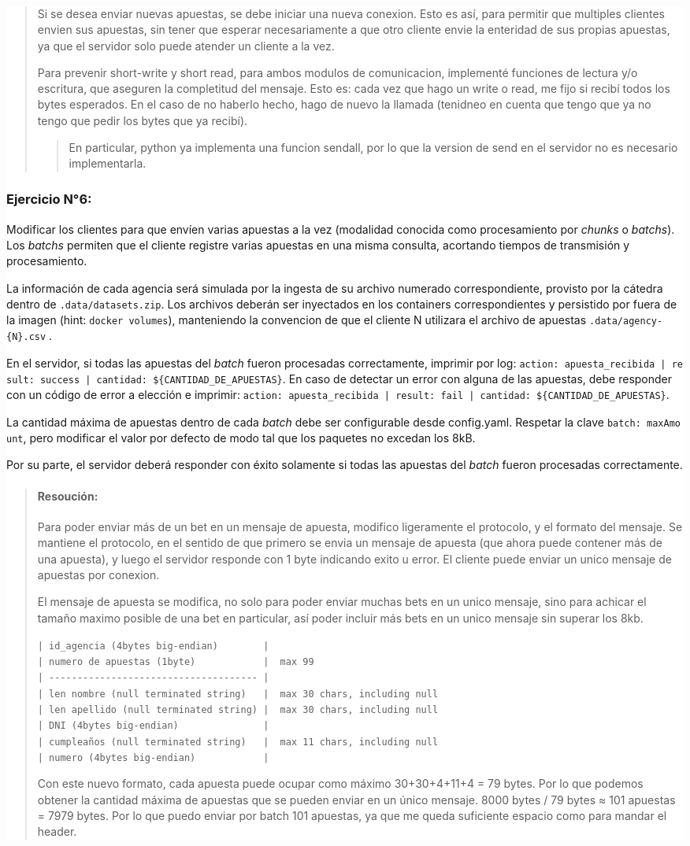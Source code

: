 > Si se desea enviar nuevas apuestas, se debe iniciar una nueva conexion.
> Esto es así, para permitir que multiples clientes envien sus apuestas, sin tener que esperar necesariamente a que otro cliente envie la enteridad de sus propias apuestas, ya que el servidor solo puede atender un cliente a la vez.
>
>Para prevenir short-write y short read, para ambos modulos de comunicacion, implementé funciones de lectura y/o escritura, que aseguren la completitud del mensaje. Esto es: cada vez que hago un write o read, me fijo si recibí todos los bytes esperados. En el caso de no haberlo hecho, hago de nuevo la llamada (tenidneo en cuenta que tengo que ya no tengo que pedir los bytes que ya recibí).
>
>> En particular, python ya implementa una funcion sendall, por lo que la version de send en el servidor no es necesario implementarla.


### Ejercicio N°6:
Modificar los clientes para que envíen varias apuestas a la vez (modalidad conocida como procesamiento por _chunks_ o _batchs_). 
Los _batchs_ permiten que el cliente registre varias apuestas en una misma consulta, acortando tiempos de transmisión y procesamiento.

La información de cada agencia será simulada por la ingesta de su archivo numerado correspondiente, provisto por la cátedra dentro de `.data/datasets.zip`.
Los archivos deberán ser inyectados en los containers correspondientes y persistido por fuera de la imagen (hint: `docker volumes`), manteniendo la convencion de que el cliente N utilizara el archivo de apuestas `.data/agency-{N}.csv` .

En el servidor, si todas las apuestas del *batch* fueron procesadas correctamente, imprimir por log: `action: apuesta_recibida | result: success | cantidad: ${CANTIDAD_DE_APUESTAS}`. En caso de detectar un error con alguna de las apuestas, debe responder con un código de error a elección e imprimir: `action: apuesta_recibida | result: fail | cantidad: ${CANTIDAD_DE_APUESTAS}`.

La cantidad máxima de apuestas dentro de cada _batch_ debe ser configurable desde config.yaml. Respetar la clave `batch: maxAmount`, pero modificar el valor por defecto de modo tal que los paquetes no excedan los 8kB. 

Por su parte, el servidor deberá responder con éxito solamente si todas las apuestas del _batch_ fueron procesadas correctamente.

> #### Resoución:
> Para poder enviar más de un bet en un mensaje de apuesta, modifico ligeramente el protocolo, y el formato del mensaje.
> Se mantiene el protocolo, en el sentido de que primero se envia un mensaje de apuesta (que ahora puede contener más de una apuesta), y luego el servidor responde con 1 byte indicando exito u error.
> El cliente puede enviar un unico mensaje de apuestas por conexion.
>
> El mensaje de apuesta se modifica, no solo para poder enviar muchas bets en un unico mensaje, sino para achicar el tamaño maximo posible de una bet en particular, así poder incluir más bets en un unico mensaje sin superar los 8kb.
>
>```
>| id_agencia (4bytes big-endian)        |
>| numero de apuestas (1byte)            |  max 99
>| ------------------------------------- |
>| len nombre (null terminated string)   |  max 30 chars, including null
>| len apellido (null terminated string) |  max 30 chars, including null
>| DNI (4bytes big-endian)               |
>| cumpleaños (null terminated string)   |  max 11 chars, including null
>| numero (4bytes big-endian)            |
>```
>
>Con este nuevo formato, cada apuesta puede ocupar como máximo 30+30+4+11+4 = 79 bytes.
>Por lo que podemos obtener la cantidad máxima de apuestas que se pueden enviar en un único mensaje. 8000 bytes / 79 bytes ≈ 101 apuestas = 7979 bytes. Por lo que puedo enviar por batch 101 apuestas, ya que me queda suficiente espacio como para mandar el header.
>